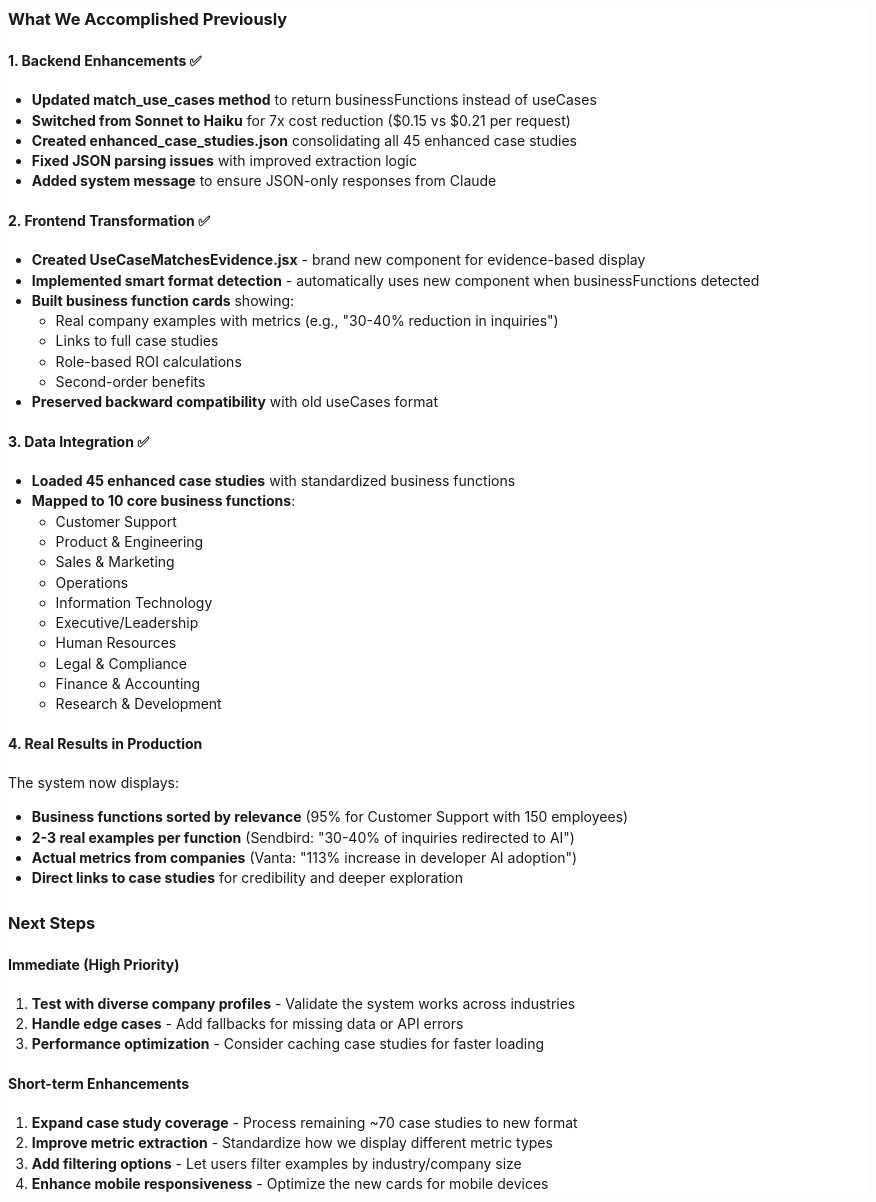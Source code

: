### What We Accomplished Previously

#### 1. Backend Enhancements ✅
- **Updated match_use_cases method** to return businessFunctions instead of useCases
- **Switched from Sonnet to Haiku** for 7x cost reduction ($0.15 vs $0.21 per request)
- **Created enhanced_case_studies.json** consolidating all 45 enhanced case studies
- **Fixed JSON parsing issues** with improved extraction logic
- **Added system message** to ensure JSON-only responses from Claude

#### 2. Frontend Transformation ✅
- **Created UseCaseMatchesEvidence.jsx** - brand new component for evidence-based display
- **Implemented smart format detection** - automatically uses new component when businessFunctions detected
- **Built business function cards** showing:
  - Real company examples with metrics (e.g., "30-40% reduction in inquiries")
  - Links to full case studies
  - Role-based ROI calculations
  - Second-order benefits
- **Preserved backward compatibility** with old useCases format

#### 3. Data Integration ✅
- **Loaded 45 enhanced case studies** with standardized business functions
- **Mapped to 10 core business functions**:
  - Customer Support
  - Product & Engineering  
  - Sales & Marketing
  - Operations
  - Information Technology
  - Executive/Leadership
  - Human Resources
  - Legal & Compliance
  - Finance & Accounting
  - Research & Development

#### 4. Real Results in Production
The system now displays:
- **Business functions sorted by relevance** (95% for Customer Support with 150 employees)
- **2-3 real examples per function** (Sendbird: "30-40% of inquiries redirected to AI")
- **Actual metrics from companies** (Vanta: "113% increase in developer AI adoption")
- **Direct links to case studies** for credibility and deeper exploration

### Next Steps

#### Immediate (High Priority)
1. **Test with diverse company profiles** - Validate the system works across industries
2. **Handle edge cases** - Add fallbacks for missing data or API errors
3. **Performance optimization** - Consider caching case studies for faster loading

#### Short-term Enhancements
1. **Expand case study coverage** - Process remaining ~70 case studies to new format
2. **Improve metric extraction** - Standardize how we display different metric types
3. **Add filtering options** - Let users filter examples by industry/company size
4. **Enhance mobile responsiveness** - Optimize the new cards for mobile devices
